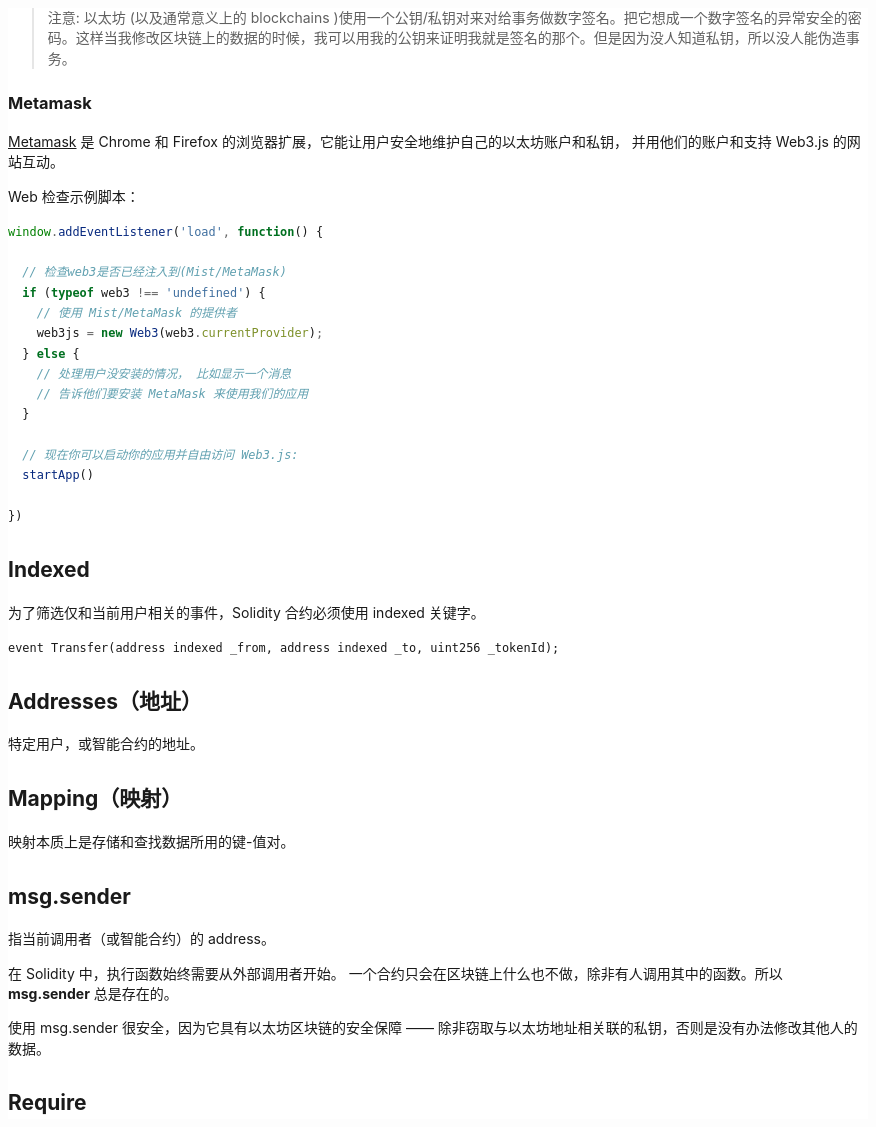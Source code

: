 > 注意: 以太坊 (以及通常意义上的 blockchains )使用一个公钥/私钥对来对给事务做数字签名。把它想成一个数字签名的异常安全的密码。这样当我修改区块链上的数据的时候，我可以用我的公钥来证明我就是签名的那个。但是因为没人知道私钥，所以没人能伪造事务。

### Metamask

[Metamask](https://metamask.io/)  是 Chrome 和 Firefox 的浏览器扩展，它能让用户安全地维护自己的以太坊账户和私钥， 并用他们的账户和支持 Web3.js 的网站互动。

Web 检查示例脚本：

```js
window.addEventListener('load', function() {

  // 检查web3是否已经注入到(Mist/MetaMask)
  if (typeof web3 !== 'undefined') {
    // 使用 Mist/MetaMask 的提供者
    web3js = new Web3(web3.currentProvider);
  } else {
    // 处理用户没安装的情况， 比如显示一个消息
    // 告诉他们要安装 MetaMask 来使用我们的应用
  }

  // 现在你可以启动你的应用并自由访问 Web3.js:
  startApp()

})
```

## Indexed

为了筛选仅和当前用户相关的事件，Solidity 合约必须使用 indexed 关键字。

```solidity
event Transfer(address indexed _from, address indexed _to, uint256 _tokenId);
```

## Addresses（地址）

特定用户，或智能合约的地址。

## Mapping（映射）

映射本质上是存储和查找数据所用的键-值对。

## msg.sender

指当前调用者（或智能合约）的 address。

在 Solidity 中，执行函数始终需要从外部调用者开始。 一个合约只会在区块链上什么也不做，除非有人调用其中的函数。所以 **msg.sender** 总是存在的。

使用 msg.sender 很安全，因为它具有以太坊区块链的安全保障 —— 除非窃取与以太坊地址相关联的私钥，否则是没有办法修改其他人的数据。

## Require
